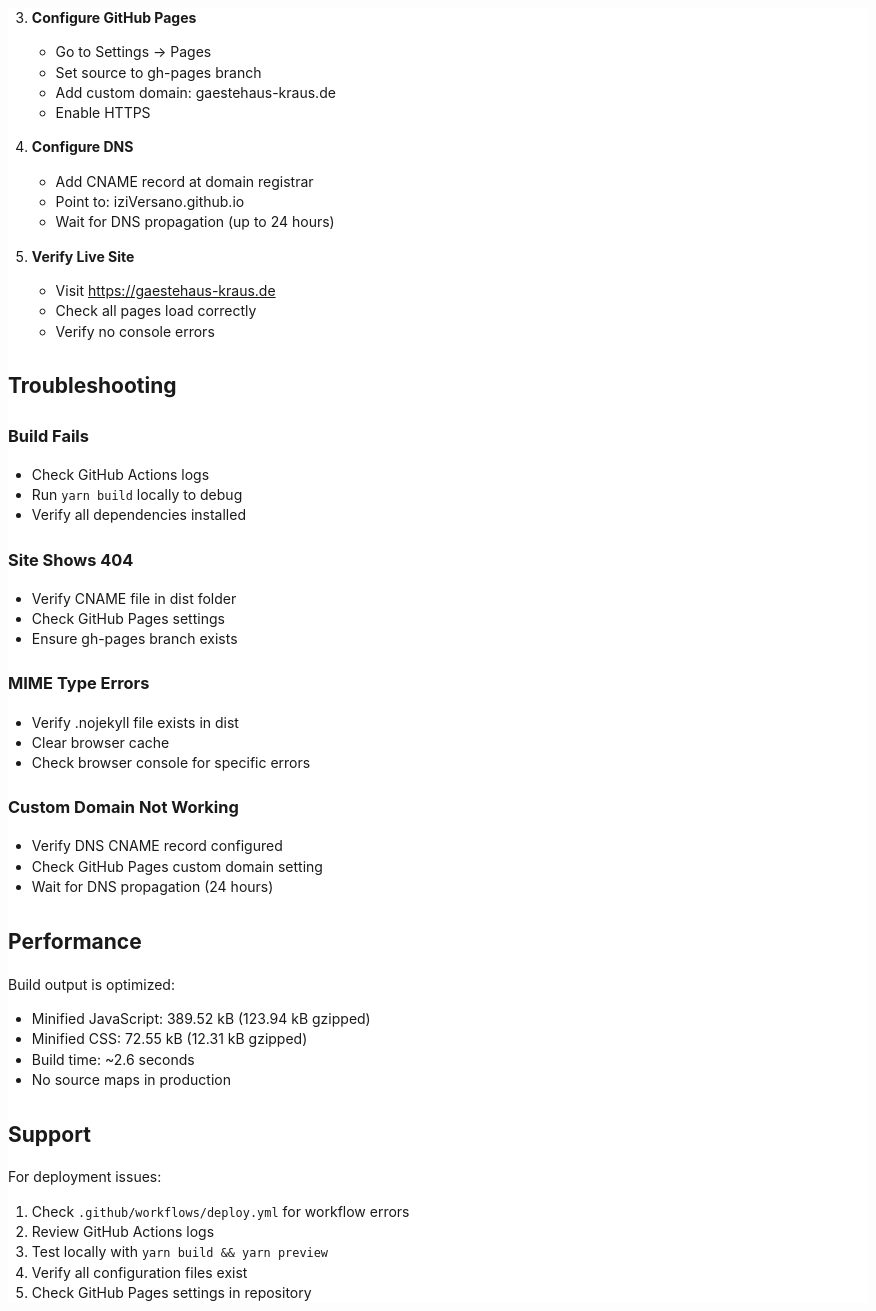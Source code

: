 3. **Configure GitHub Pages**
   - Go to Settings → Pages
   - Set source to gh-pages branch
   - Add custom domain: gaestehaus-kraus.de
   - Enable HTTPS

4. **Configure DNS**
   - Add CNAME record at domain registrar
   - Point to: iziVersano.github.io
   - Wait for DNS propagation (up to 24 hours)

5. **Verify Live Site**
   - Visit https://gaestehaus-kraus.de
   - Check all pages load correctly
   - Verify no console errors

## Troubleshooting

### Build Fails
- Check GitHub Actions logs
- Run `yarn build` locally to debug
- Verify all dependencies installed

### Site Shows 404
- Verify CNAME file in dist folder
- Check GitHub Pages settings
- Ensure gh-pages branch exists

### MIME Type Errors
- Verify .nojekyll file exists in dist
- Clear browser cache
- Check browser console for specific errors

### Custom Domain Not Working
- Verify DNS CNAME record configured
- Check GitHub Pages custom domain setting
- Wait for DNS propagation (24 hours)

## Performance

Build output is optimized:
- Minified JavaScript: 389.52 kB (123.94 kB gzipped)
- Minified CSS: 72.55 kB (12.31 kB gzipped)
- Build time: ~2.6 seconds
- No source maps in production

## Support

For deployment issues:
1. Check `.github/workflows/deploy.yml` for workflow errors
2. Review GitHub Actions logs
3. Test locally with `yarn build && yarn preview`
4. Verify all configuration files exist
5. Check GitHub Pages settings in repository

